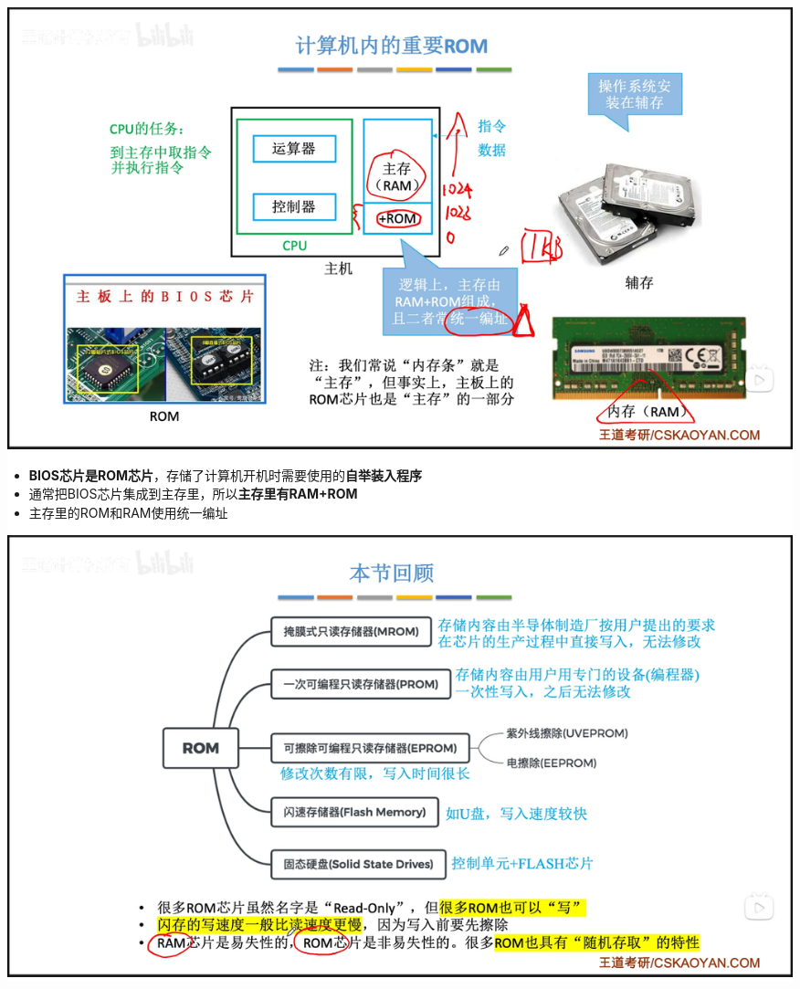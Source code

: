 ![image-20250307190441478](imgs\image-20250307190441478.png)

* **BIOS芯片是ROM芯片**，存储了计算机开机时需要使用的**自举装入程序**
* 通常把BIOS芯片集成到主存里，所以**主存里有RAM+ROM**
* 主存里的ROM和RAM使用统一编址

![image-20250307190716282](imgs\image-20250307190716282.png)
